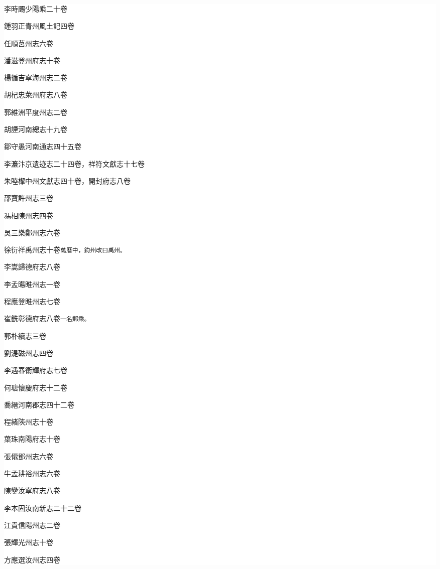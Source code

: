 李時颺少陽乘二十卷

鍾羽正青州風土記四卷

任順莒州志六卷

潘滋登州府志十卷

楊循吉寧海州志二卷

胡杞忠萊州府志八卷

郭維洲平度州志二卷

胡諲河南總志十九卷

鄒守愚河南通志四十五卷

李濂汴京遺迹志二十四卷，祥符文獻志十七卷

朱睦㮮中州文獻志四十卷，開封府志八卷

邵寶許州志三卷

馮相陳州志四卷

吳三樂鄭州志六卷

徐衍祥禹州志十卷`萬曆中，鈞州改曰禹州。`

李嵩歸德府志八卷

李孟暘睢州志一卷

程應登睢州志七卷

崔銑彰德府志八卷`一名鄴乘。`

郭朴續志三卷

劉湜磁州志四卷

李遇春衞輝府志七卷

何瑭懷慶府志十二卷

喬縉河南郡志四十二卷

程緒陝州志十卷

葉珠南陽府志十卷

張僊鄧州志六卷

牛孟耕裕州志六卷

陳鑾汝寧府志八卷

李本固汝南新志二十二卷

江貴信陽州志二卷

張輝光州志十卷

方應選汝州志四卷
